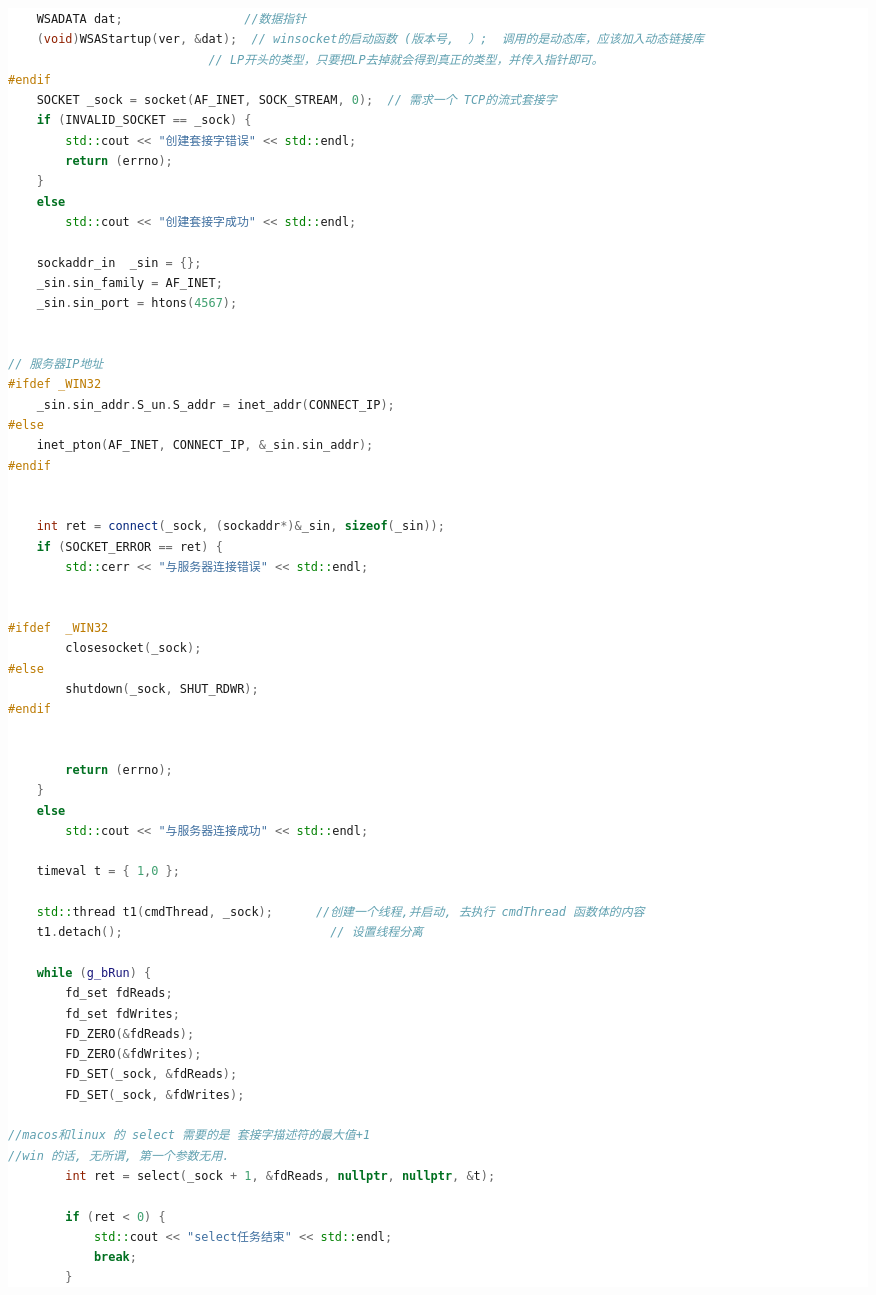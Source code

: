 ```c++
    WSADATA dat;                 //数据指针
    (void)WSAStartup(ver, &dat);  // winsocket的启动函数 (版本号,  ）;  调用的是动态库，应该加入动态链接库
                            // LP开头的类型，只要把LP去掉就会得到真正的类型，并传入指针即可。
#endif
    SOCKET _sock = socket(AF_INET, SOCK_STREAM, 0);  // 需求一个 TCP的流式套接字
    if (INVALID_SOCKET == _sock) {
        std::cout << "创建套接字错误" << std::endl;
        return (errno);
    }
    else
        std::cout << "创建套接字成功" << std::endl;

    sockaddr_in  _sin = {};
    _sin.sin_family = AF_INET;
    _sin.sin_port = htons(4567);

    
// 服务器IP地址
#ifdef _WIN32
    _sin.sin_addr.S_un.S_addr = inet_addr(CONNECT_IP);
#else
    inet_pton(AF_INET, CONNECT_IP, &_sin.sin_addr);
#endif
    
    
    int ret = connect(_sock, (sockaddr*)&_sin, sizeof(_sin));
    if (SOCKET_ERROR == ret) {
        std::cerr << "与服务器连接错误" << std::endl;
        
        
#ifdef  _WIN32
        closesocket(_sock);
#else
        shutdown(_sock, SHUT_RDWR);
#endif

        
        return (errno);
    }
    else
        std::cout << "与服务器连接成功" << std::endl;

    timeval t = { 1,0 };

    std::thread t1(cmdThread, _sock);      //创建一个线程,并启动, 去执行 cmdThread 函数体的内容
    t1.detach();                             // 设置线程分离
    
    while (g_bRun) {
        fd_set fdReads;
        fd_set fdWrites;
        FD_ZERO(&fdReads);
        FD_ZERO(&fdWrites);
        FD_SET(_sock, &fdReads);
        FD_SET(_sock, &fdWrites);

//macos和linux 的 select 需要的是 套接字描述符的最大值+1
//win 的话, 无所谓, 第一个参数无用.
        int ret = select(_sock + 1, &fdReads, nullptr, nullptr, &t);

        if (ret < 0) {
            std::cout << "select任务结束" << std::endl;
            break;
        }
```